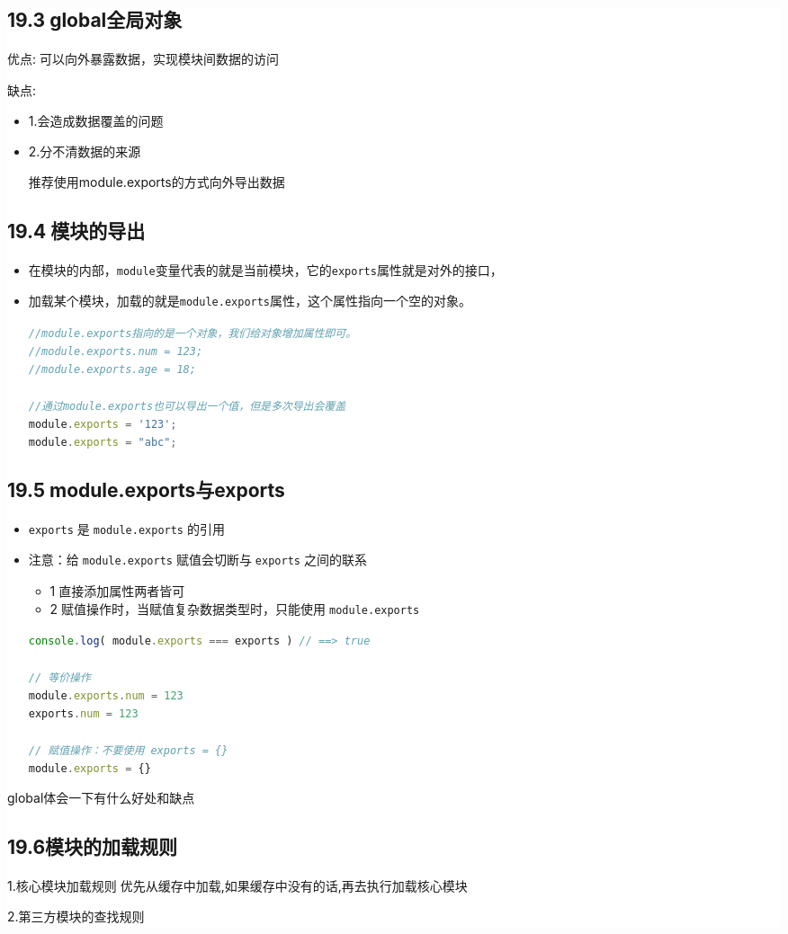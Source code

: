 ## 19.3 global全局对象

优点: 可以向外暴露数据，实现模块间数据的访问

缺点:

- 1.会造成数据覆盖的问题

- 2.分不清数据的来源

  推荐使用module.exports的方式向外导出数据

## 19.4 模块的导出

- 在模块的内部，`module`变量代表的就是当前模块，它的`exports`属性就是对外的接口，

- 加载某个模块，加载的就是`module.exports`属性，这个属性指向一个空的对象。

  ~~~js
  //module.exports指向的是一个对象，我们给对象增加属性即可。
  //module.exports.num = 123;
  //module.exports.age = 18;
  
  //通过module.exports也可以导出一个值，但是多次导出会覆盖
  module.exports = '123';
  module.exports = "abc";
  ~~~

## 19.5 module.exports与exports

- `exports` 是 `module.exports` 的引用

- 注意：给 `module.exports` 赋值会切断与 `exports` 之间的联系

  - 1 直接添加属性两者皆可
  - 2 赋值操作时，当赋值复杂数据类型时，只能使用 `module.exports`

  ~~~js
  console.log( module.exports === exports ) // ==> true
  
  // 等价操作
  module.exports.num = 123
  exports.num = 123
  
  // 赋值操作：不要使用 exports = {}
  module.exports = {}
  ~~~

global体会一下有什么好处和缺点

## 19.6模块的加载规则

1.核心模块加载规则 优先从缓存中加载,如果缓存中没有的话,再去执行加载核心模块

2.第三方模块的查找规则
